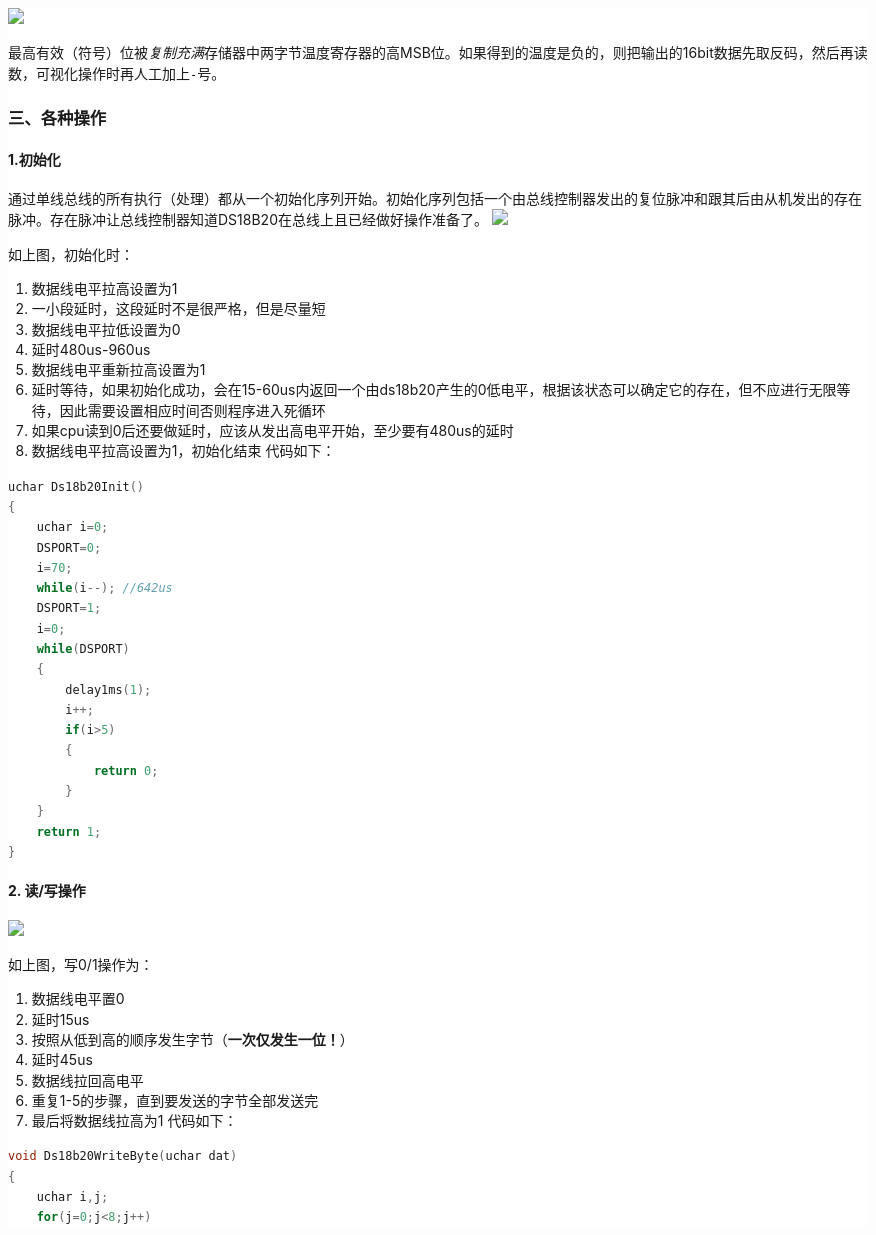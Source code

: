 [![](http://112.124.31.67/wp-content/uploads/2020/07/wp_editor_md_90bb9f7f6a31cf861a941d15309796c1.jpg)](http://112.124.31.67/wp-content/uploads/2020/07/wp_editor_md_90bb9f7f6a31cf861a941d15309796c1.jpg)

最高有效（符号）位被*复制充满*存储器中两字节温度寄存器的高MSB位。如果得到的温度是负的，则把输出的16bit数据先取反码，然后再读数，可视化操作时再人工加上`-`号。

### 三、各种操作

#### 1.初始化
通过单线总线的所有执行（处理）都从一个初始化序列开始。初始化序列包括一个由总线控制器发出的复位脉冲和跟其后由从机发出的存在脉冲。存在脉冲让总线控制器知道DS18B20在总线上且已经做好操作准备了。
[![](http://112.124.31.67/wp-content/uploads/2020/07/wp_editor_md_ff2693f303bd1ec8f2a0fd145958e3fd.jpg)](http://112.124.31.67/wp-content/uploads/2020/07/wp_editor_md_ff2693f303bd1ec8f2a0fd145958e3fd.jpg)

如上图，初始化时：
1. 数据线电平拉高设置为1
2. 一小段延时，这段延时不是很严格，但是尽量短
3. 数据线电平拉低设置为0
4. 延时480us-960us
5. 数据线电平重新拉高设置为1
6. 延时等待，如果初始化成功，会在15-60us内返回一个由ds18b20产生的0低电平，根据该状态可以确定它的存在，但不应进行无限等待，因此需要设置相应时间否则程序进入死循环
7. 如果cpu读到0后还要做延时，应该从发出高电平开始，至少要有480us的延时
8. 数据线电平拉高设置为1，初始化结束
代码如下：
~~~c
uchar Ds18b20Init()
{
    uchar i=0;
    DSPORT=0;
	i=70;
	while(i--); //642us
	DSPORT=1;
	i=0;
	while(DSPORT)
	{
	    delay1ms(1);
		i++;
		if(i>5)
		{
		    return 0;
		}
	}
	return 1;
}
~~~

#### 2. 读/写操作
[![](http://112.124.31.67/wp-content/uploads/2020/07/wp_editor_md_47e3de46def8db569cc50d8dea2c21f5.jpg)](http://112.124.31.67/wp-content/uploads/2020/07/wp_editor_md_47e3de46def8db569cc50d8dea2c21f5.jpg)

如上图，写0/1操作为：
1. 数据线电平置0
2. 延时15us
3. 按照从低到高的顺序发生字节（__一次仅发生一位！__）
4. 延时45us
5. 数据线拉回高电平
6. 重复1-5的步骤，直到要发送的字节全部发送完
7. 最后将数据线拉高为1
代码如下：
~~~c
void Ds18b20WriteByte(uchar dat)
{
    uchar i,j;
	for(j=0;j<8;j++)
~~~